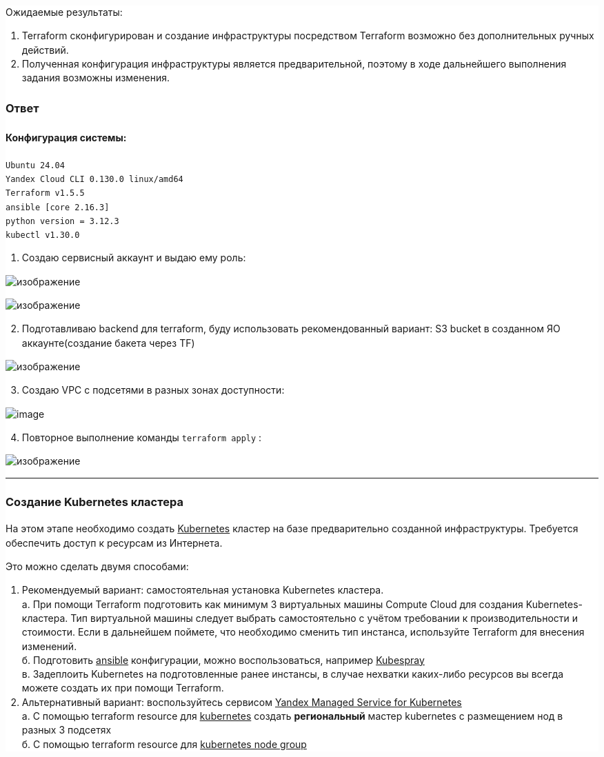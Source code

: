 Ожидаемые результаты:

1. Terraform сконфигурирован и создание инфраструктуры посредством Terraform возможно без дополнительных ручных действий.
2. Полученная конфигурация инфраструктуры является предварительной, поэтому в ходе дальнейшего выполнения задания возможны изменения.

### Ответ

#### Конфигурация системы:
```bash
Ubuntu 24.04
Yandex Cloud CLI 0.130.0 linux/amd64
Terraform v1.5.5
ansible [core 2.16.3]
python version = 3.12.3
kubectl v1.30.0
```
1. Создаю сервисный аккаунт и выдаю ему роль:

![изображение](https://github.com/user-attachments/assets/8e13d627-2ef6-4b43-b5e4-d5bcc964fc24)

![изображение](https://github.com/user-attachments/assets/72371671-6e09-412c-929d-fc22cb8d5069)

2. Подготавливаю backend для terraform, буду использовать рекомендованный вариант: S3 bucket в созданном ЯО аккаунте(создание бакета через TF)

![изображение](https://github.com/user-attachments/assets/22033844-1836-42d3-8ac1-511f0ea4479a)

3. Создаю VPC с подсетями в разных зонах доступности:

![image](https://github.com/user-attachments/assets/3d4cea6f-3d9c-45cd-8d4f-1b209971ca94)


4. Повторное выполнение команды `terraform apply` :

![изображение](https://github.com/user-attachments/assets/242f2e6b-b7e4-41fe-bef0-b1a35cde5f04)



---
### Создание Kubernetes кластера

На этом этапе необходимо создать [Kubernetes](https://kubernetes.io/ru/docs/concepts/overview/what-is-kubernetes/) кластер на базе предварительно созданной инфраструктуры.   Требуется обеспечить доступ к ресурсам из Интернета.

Это можно сделать двумя способами:

1. Рекомендуемый вариант: самостоятельная установка Kubernetes кластера.  
   а. При помощи Terraform подготовить как минимум 3 виртуальных машины Compute Cloud для создания Kubernetes-кластера. Тип виртуальной машины следует выбрать самостоятельно с учётом требовании к производительности и стоимости. Если в дальнейшем поймете, что необходимо сменить тип инстанса, используйте Terraform для внесения изменений.  
   б. Подготовить [ansible](https://www.ansible.com/) конфигурации, можно воспользоваться, например [Kubespray](https://kubernetes.io/docs/setup/production-environment/tools/kubespray/)  
   в. Задеплоить Kubernetes на подготовленные ранее инстансы, в случае нехватки каких-либо ресурсов вы всегда можете создать их при помощи Terraform.
2. Альтернативный вариант: воспользуйтесь сервисом [Yandex Managed Service for Kubernetes](https://cloud.yandex.ru/services/managed-kubernetes)  
  а. С помощью terraform resource для [kubernetes](https://registry.terraform.io/providers/yandex-cloud/yandex/latest/docs/resources/kubernetes_cluster) создать **региональный** мастер kubernetes с размещением нод в разных 3 подсетях      
  б. С помощью terraform resource для [kubernetes node group](https://registry.terraform.io/providers/yandex-cloud/yandex/latest/docs/resources/kubernetes_node_group)
  